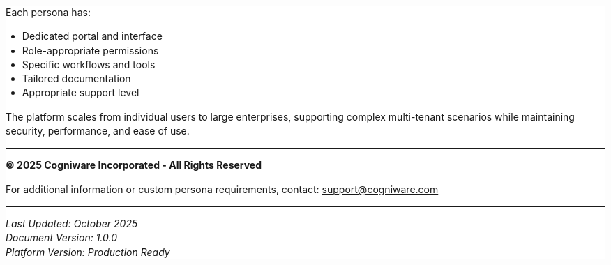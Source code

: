 Each persona has:
- Dedicated portal and interface
- Role-appropriate permissions
- Specific workflows and tools
- Tailored documentation
- Appropriate support level

The platform scales from individual users to large enterprises, supporting complex multi-tenant scenarios while maintaining security, performance, and ease of use.

---

**© 2025 Cogniware Incorporated - All Rights Reserved**

For additional information or custom persona requirements, contact: support@cogniware.com

---

*Last Updated: October 2025*  
*Document Version: 1.0.0*  
*Platform Version: Production Ready*

